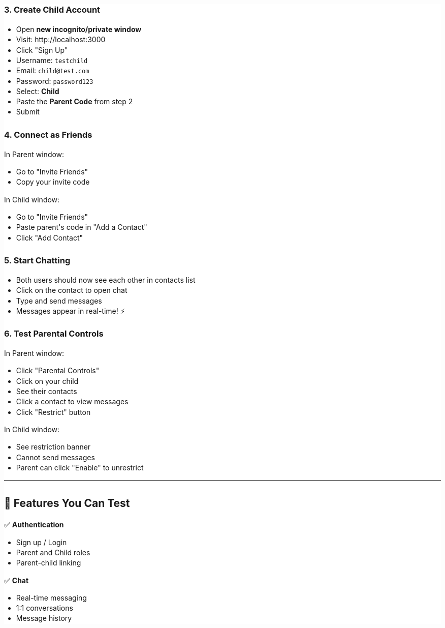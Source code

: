 ### 3. Create Child Account
- Open **new incognito/private window**
- Visit: http://localhost:3000
- Click "Sign Up"
- Username: `testchild`
- Email: `child@test.com`
- Password: `password123`
- Select: **Child**
- Paste the **Parent Code** from step 2
- Submit

### 4. Connect as Friends
In Parent window:
- Go to "Invite Friends"
- Copy your invite code

In Child window:
- Go to "Invite Friends"
- Paste parent's code in "Add a Contact"
- Click "Add Contact"

### 5. Start Chatting
- Both users should now see each other in contacts list
- Click on the contact to open chat
- Type and send messages
- Messages appear in real-time! ⚡

### 6. Test Parental Controls
In Parent window:
- Click "Parental Controls"
- Click on your child
- See their contacts
- Click a contact to view messages
- Click "Restrict" button

In Child window:
- See restriction banner
- Cannot send messages
- Parent can click "Enable" to unrestrict

---

## 📱 Features You Can Test

✅ **Authentication**
- Sign up / Login
- Parent and Child roles
- Parent-child linking

✅ **Chat**
- Real-time messaging
- 1:1 conversations
- Message history
